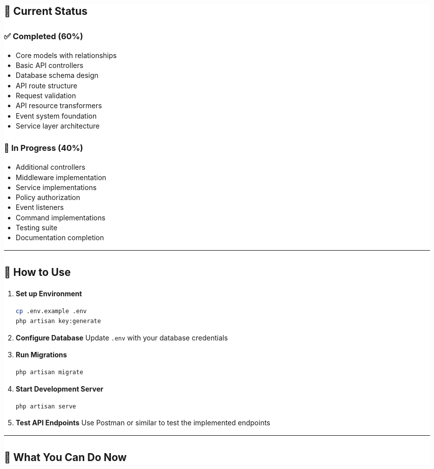 
## 🎯 **Current Status**

### ✅ **Completed (60%)**
- Core models with relationships
- Basic API controllers  
- Database schema design
- API route structure
- Request validation
- API resource transformers
- Event system foundation
- Service layer architecture

### 🔄 **In Progress (40%)**
- Additional controllers
- Middleware implementation
- Service implementations
- Policy authorization
- Event listeners
- Command implementations
- Testing suite
- Documentation completion

---

## 📖 **How to Use**

1. **Set up Environment**
   ```bash
   cp .env.example .env
   php artisan key:generate
   ```

2. **Configure Database**
   Update `.env` with your database credentials

3. **Run Migrations**
   ```bash
   php artisan migrate
   ```

4. **Start Development Server**
   ```bash
   php artisan serve
   ```

5. **Test API Endpoints**
   Use Postman or similar to test the implemented endpoints

---

## 🎉 **What You Can Do Now**
